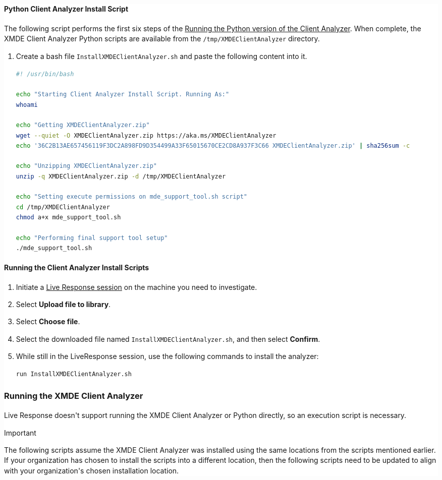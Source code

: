 #### Python Client Analyzer Install Script

The following script performs the first six steps of the [Running the Python version of the Client Analyzer](/defender-endpoint/run-analyzer-macos-linux). When complete, the XMDE Client Analyzer Python scripts are available from the `/tmp/XMDEClientAnalyzer` directory.

1. Create a bash file `InstallXMDEClientAnalyzer.sh` and paste the following content into it.

   ```bash
   #! /usr/bin/bash

   echo "Starting Client Analyzer Install Script. Running As:"
   whoami
  
   echo "Getting XMDEClientAnalyzer.zip"
   wget --quiet -O XMDEClientAnalyzer.zip https://aka.ms/XMDEClientAnalyzer 
   echo '36C2B13AE657456119F3DC2A898FD9D354499A33F65015670CE2CD8A937F3C66 XMDEClientAnalyzer.zip' | sha256sum -c  

   echo "Unzipping XMDEClientAnalyzer.zip"
   unzip -q XMDEClientAnalyzer.zip -d /tmp/XMDEClientAnalyzer  

   echo "Setting execute permissions on mde_support_tool.sh script"
   cd /tmp/XMDEClientAnalyzer 
   chmod a+x mde_support_tool.sh  

   echo "Performing final support tool setup"
   ./mde_support_tool.sh

   ```

#### Running the Client Analyzer Install Scripts

1. Initiate a [Live Response session](live-response.md#initiate-a-live-response-session-on-a-device) on the machine you need to investigate.

2. Select **Upload file to library**.

3. Select **Choose file**.

4. Select the downloaded file named `InstallXMDEClientAnalyzer.sh`, and then select **Confirm**.

5. While still in the LiveResponse session, use the following commands to install the analyzer:

   ```console
   run InstallXMDEClientAnalyzer.sh
   ```

### Running the XMDE Client Analyzer

Live Response doesn't support running the XMDE Client Analyzer or Python directly, so an execution script is necessary.

> [!IMPORTANT]
> The following scripts assume the XMDE Client Analyzer was installed using the same locations from the scripts mentioned earlier. If your organization has chosen to install the scripts into a different location, then the following scripts need to be updated to align with your organization's chosen installation location.
